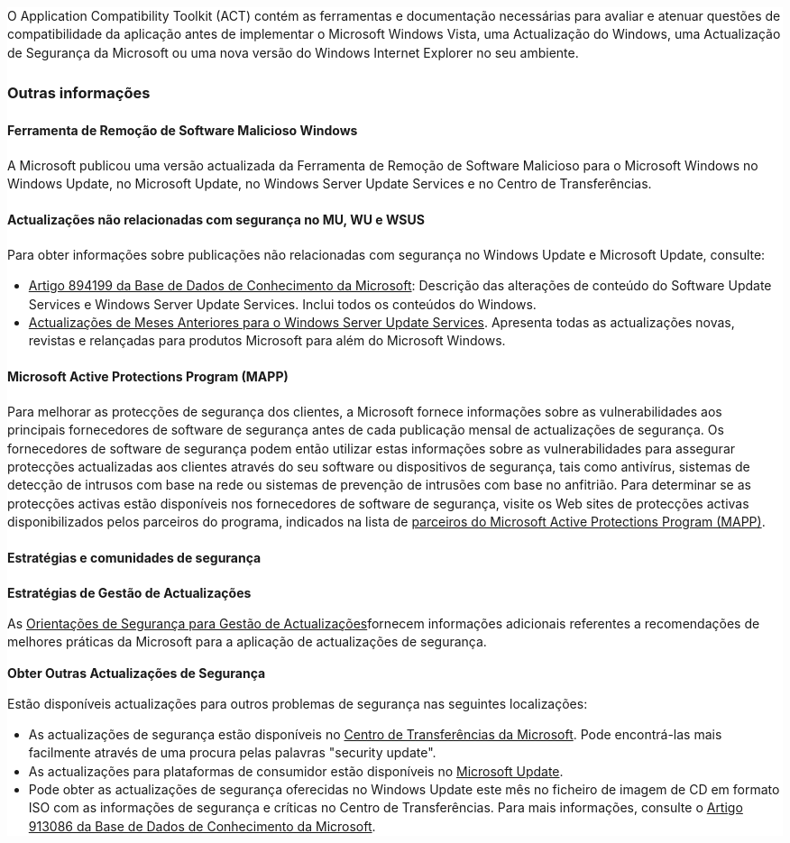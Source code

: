 O Application Compatibility Toolkit (ACT) contém as ferramentas e documentação necessárias para avaliar e atenuar questões de compatibilidade da aplicação antes de implementar o Microsoft Windows Vista, uma Actualização do Windows, uma Actualização de Segurança da Microsoft ou uma nova versão do Windows Internet Explorer no seu ambiente.

### Outras informações

#### Ferramenta de Remoção de Software Malicioso Windows

A Microsoft publicou uma versão actualizada da Ferramenta de Remoção de Software Malicioso para o Microsoft Windows no Windows Update, no Microsoft Update, no Windows Server Update Services e no Centro de Transferências.

#### Actualizações não relacionadas com segurança no MU, WU e WSUS

Para obter informações sobre publicações não relacionadas com segurança no Windows Update e Microsoft Update, consulte:

-   [Artigo 894199 da Base de Dados de Conhecimento da Microsoft](http://support.microsoft.com/kb/894199): Descrição das alterações de conteúdo do Software Update Services e Windows Server Update Services. Inclui todos os conteúdos do Windows.
-   [Actualizações de Meses Anteriores para o Windows Server Update Services](http://technet.microsoft.com/en-us/wsus/bb456965.aspx). Apresenta todas as actualizações novas, revistas e relançadas para produtos Microsoft para além do Microsoft Windows.

#### Microsoft Active Protections Program (MAPP)

Para melhorar as protecções de segurança dos clientes, a Microsoft fornece informações sobre as vulnerabilidades aos principais fornecedores de software de segurança antes de cada publicação mensal de actualizações de segurança. Os fornecedores de software de segurança podem então utilizar estas informações sobre as vulnerabilidades para assegurar protecções actualizadas aos clientes através do seu software ou dispositivos de segurança, tais como antivírus, sistemas de detecção de intrusos com base na rede ou sistemas de prevenção de intrusões com base no anfitrião. Para determinar se as protecções activas estão disponíveis nos fornecedores de software de segurança, visite os Web sites de protecções activas disponibilizados pelos parceiros do programa, indicados na lista de [parceiros do Microsoft Active Protections Program (MAPP)](http://go.microsoft.com/fwlink/?linkid=215201).

#### Estratégias e comunidades de segurança

**Estratégias de Gestão de Actualizações**

As [Orientações de Segurança para Gestão de Actualizações](http://go.microsoft.com/fwlink/?linkid=21168)fornecem informações adicionais referentes a recomendações de melhores práticas da Microsoft para a aplicação de actualizações de segurança.

**Obter Outras Actualizações de Segurança**

Estão disponíveis actualizações para outros problemas de segurança nas seguintes localizações:

-   As actualizações de segurança estão disponíveis no [Centro de Transferências da Microsoft](http://go.microsoft.com/fwlink/?linkid=21129). Pode encontrá-las mais facilmente através de uma procura pelas palavras "security update".
-   As actualizações para plataformas de consumidor estão disponíveis no [Microsoft Update](http://go.microsoft.com/fwlink/?linkid=40747).
-   Pode obter as actualizações de segurança oferecidas no Windows Update este mês no ficheiro de imagem de CD em formato ISO com as informações de segurança e críticas no Centro de Transferências. Para mais informações, consulte o [Artigo 913086 da Base de Dados de Conhecimento da Microsoft](http://support.microsoft.com/kb/913086).
